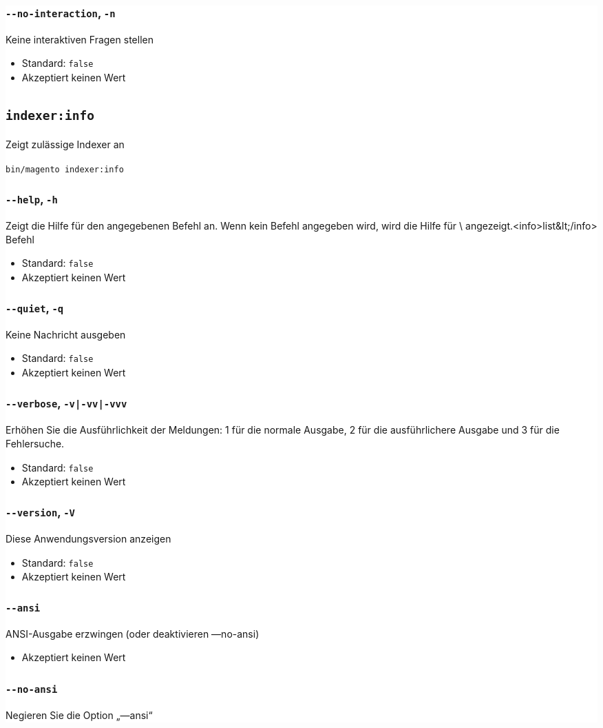### `--no-interaction`, `-n`

Keine interaktiven Fragen stellen

- Standard: `false`
- Akzeptiert keinen Wert


## `indexer:info`

Zeigt zulässige Indexer an

```bash
bin/magento indexer:info
```

### `--help`, `-h`

Zeigt die Hilfe für den angegebenen Befehl an. Wenn kein Befehl angegeben wird, wird die Hilfe für \ angezeigt.&lt;info>list\&lt;/info> Befehl

- Standard: `false`
- Akzeptiert keinen Wert

### `--quiet`, `-q`

Keine Nachricht ausgeben

- Standard: `false`
- Akzeptiert keinen Wert

### `--verbose`, `-v|-vv|-vvv`

Erhöhen Sie die Ausführlichkeit der Meldungen: 1 für die normale Ausgabe, 2 für die ausführlichere Ausgabe und 3 für die Fehlersuche.

- Standard: `false`
- Akzeptiert keinen Wert

### `--version`, `-V`

Diese Anwendungsversion anzeigen

- Standard: `false`
- Akzeptiert keinen Wert

### `--ansi`

ANSI-Ausgabe erzwingen (oder deaktivieren —no-ansi)

- Akzeptiert keinen Wert

### `--no-ansi`

Negieren Sie die Option „—ansi“
